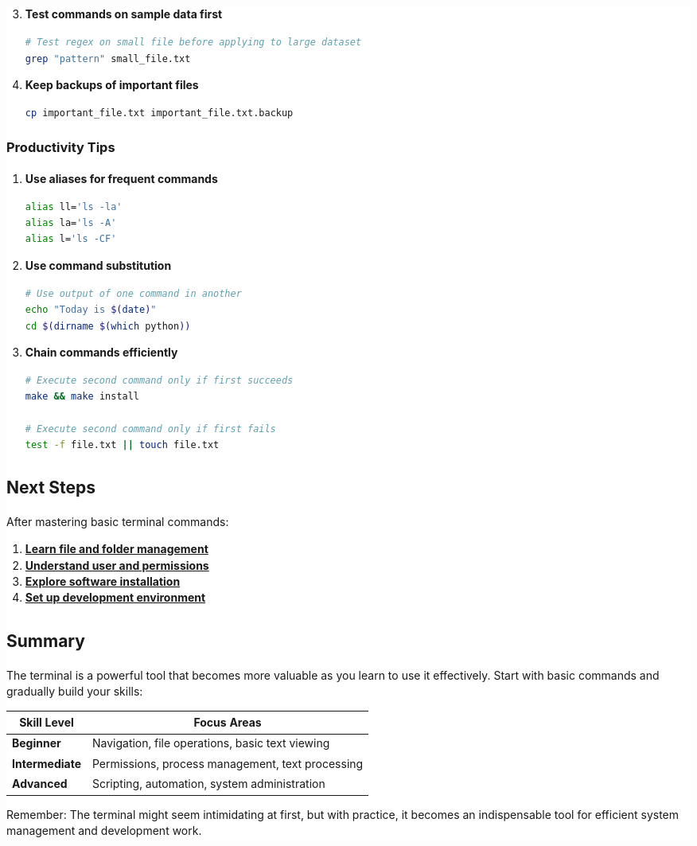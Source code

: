 3. **Test commands on sample data first**
   ```bash
   # Test regex on small file before applying to large dataset
   grep "pattern" small_file.txt
   ```

4. **Keep backups of important files**
   ```bash
   cp important_file.txt important_file.txt.backup
   ```

### Productivity Tips

1. **Use aliases for frequent commands**
   ```bash
   alias ll='ls -la'
   alias la='ls -A'
   alias l='ls -CF'
   ```

2. **Use command substitution**
   ```bash
   # Use output of one command in another
   echo "Today is $(date)"
   cd $(dirname $(which python))
   ```

3. **Chain commands efficiently**
   ```bash
   # Execute second command only if first succeeds
   make && make install
   
   # Execute second command only if first fails
   test -f file.txt || touch file.txt
   ```

## Next Steps

After mastering basic terminal commands:

1. **[Learn file and folder management](ubuntu-file-folder-management.md)**
2. **[Understand user and permissions](ubuntu-user-permissions.md)**
3. **[Explore software installation](ubuntu-software-installation.md)**
4. **[Set up development environment](ubuntu-software-development.md)**

## Summary

The terminal is a powerful tool that becomes more valuable as you learn to use it effectively. Start with basic commands and gradually build your skills:

| Skill Level | Focus Areas |
|-------------|-------------|
| **Beginner** | Navigation, file operations, basic text viewing |
| **Intermediate** | Permissions, process management, text processing |
| **Advanced** | Scripting, automation, system administration |

Remember: The terminal might seem intimidating at first, but with practice, it becomes an indispensable tool for efficient system management and development work.
